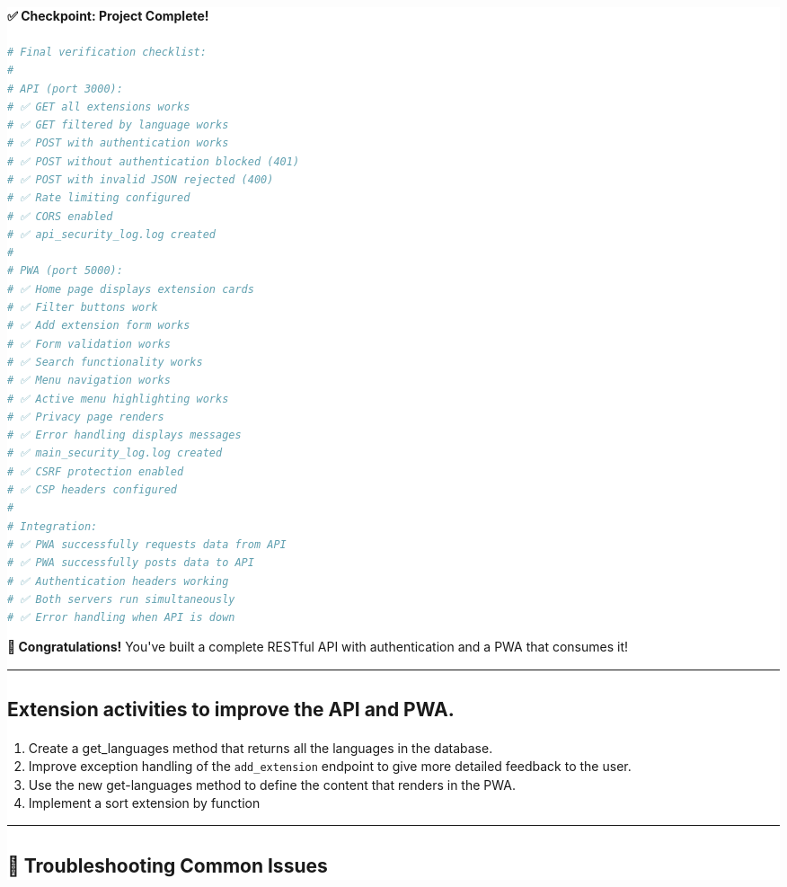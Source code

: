 #### ✅ Checkpoint: Project Complete!

```bash
# Final verification checklist:
# 
# API (port 3000):
# ✅ GET all extensions works
# ✅ GET filtered by language works
# ✅ POST with authentication works
# ✅ POST without authentication blocked (401)
# ✅ POST with invalid JSON rejected (400)
# ✅ Rate limiting configured
# ✅ CORS enabled
# ✅ api_security_log.log created
#
# PWA (port 5000):
# ✅ Home page displays extension cards
# ✅ Filter buttons work
# ✅ Add extension form works
# ✅ Form validation works
# ✅ Search functionality works
# ✅ Menu navigation works
# ✅ Active menu highlighting works
# ✅ Privacy page renders
# ✅ Error handling displays messages
# ✅ main_security_log.log created
# ✅ CSRF protection enabled
# ✅ CSP headers configured
#
# Integration:
# ✅ PWA successfully requests data from API
# ✅ PWA successfully posts data to API
# ✅ Authentication headers working
# ✅ Both servers run simultaneously
# ✅ Error handling when API is down
```

**🎉 Congratulations!** You've built a complete RESTful API with authentication and a PWA that consumes it!

---

## Extension activities to improve the API and PWA.

1. Create a get_languages method that returns all the languages in the database.
2. Improve exception handling of the `add_extension` endpoint to give more detailed feedback to the user.
3. Use the new get-languages method to define the content that renders in the PWA.
4. Implement a sort extension by function

---

## 🔧 Troubleshooting Common Issues
